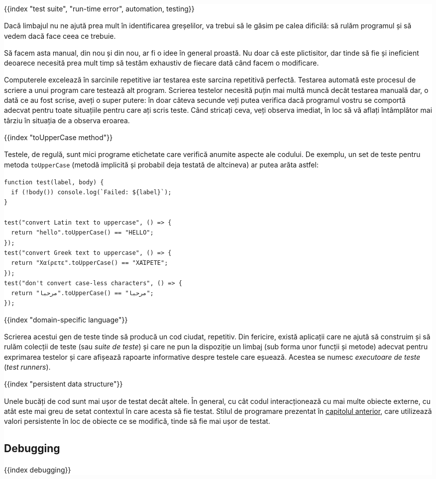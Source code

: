 {{index "test suite", "run-time error", automation, testing}}

Dacă limbajul nu ne ajută prea mult în identificarea greșelilor, va trebui să le găsim pe calea dificilă: să rulăm programul și să vedem dacă face ceea ce trebuie.

Să facem asta manual, din nou și din nou, ar fi o idee în general proastă. Nu doar că este plictisitor, dar tinde să fie și ineficient deoarece necesită prea mult timp să testăm exhaustiv de fiecare dată când facem o modificare.

Computerele excelează în sarcinile repetitive iar testarea este sarcina repetitivă perfectă. Testarea automată este procesul de scriere a unui program care testează alt program. Scrierea testelor necesită puțin mai multă muncă decât testarea manuală dar, o dată ce au fost scrise, aveți o super putere: în doar câteva secunde veți putea verifica dacă programul vostru se comportă adecvat pentru toate situațiile pentru care ați scris teste. Când stricați ceva, veți observa imediat, în loc să vă aflați întâmplător mai târziu în situația de a observa eroarea.

{{index "toUpperCase method"}}

Testele, de regulă, sunt mici programe etichetate care verifică anumite aspecte ale codului. De exemplu, un set de teste pentru metoda `toUpperCase` (metodă implicită și probabil deja testată de altcineva) ar putea arăta astfel:

```
function test(label, body) {
  if (!body()) console.log(`Failed: ${label}`);
}

test("convert Latin text to uppercase", () => {
  return "hello".toUpperCase() == "HELLO";
});
test("convert Greek text to uppercase", () => {
  return "Χαίρετε".toUpperCase() == "ΧΑΊΡΕΤΕ";
});
test("don't convert case-less characters", () => {
  return "مرحبا".toUpperCase() == "مرحبا";
});
```

{{index "domain-specific language"}}

Scrierea acestui gen de teste tinde să producă un cod ciudat, repetitiv. Din fericire, există aplicații care ne ajută să construim și să rulăm colecții de teste (sau _suite de teste_) și care ne pun la dispoziție un limbaj (sub forma unor funcții și metode) adecvat pentru exprimarea testelor și care afișează rapoarte informative despre testele care eșuează. Acestea se numesc _executoare de teste_ (_test runners_).

{{index "persistent data structure"}}

Unele bucăți de cod sunt mai ușor de testat decât altele. În general, cu cât codul interacționează cu mai multe obiecte externe, cu atât este mai greu de setat contextul în care acesta să fie testat. Stilul de programare prezentat în [capitolul anterior](robot), care utilizează valori persistente în loc de obiecte ce se modifică, tinde să fie mai ușor de testat.

## Debugging

{{index debugging}}
